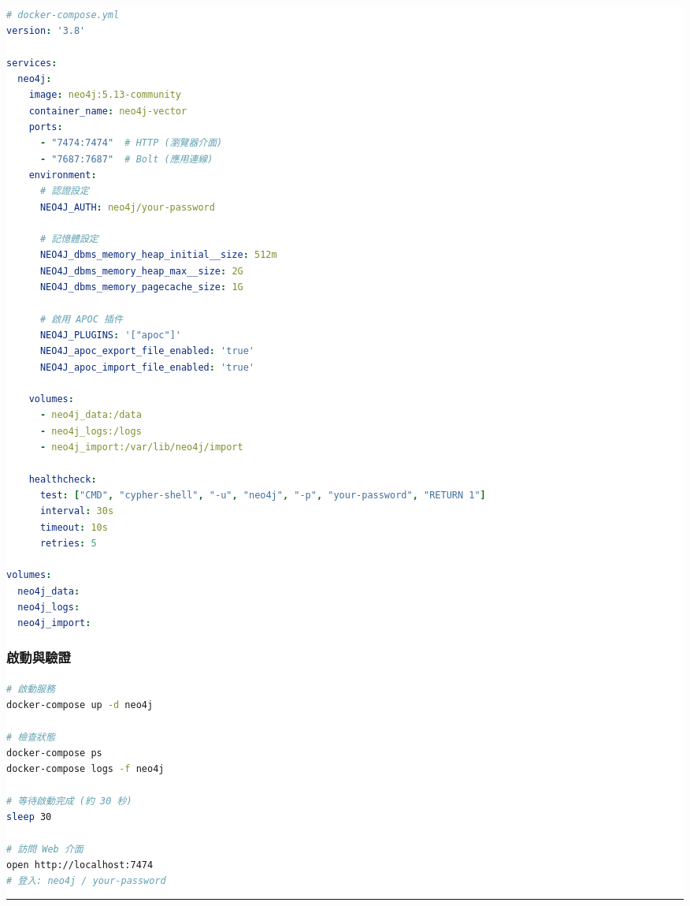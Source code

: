 ```yaml
# docker-compose.yml
version: '3.8'

services:
  neo4j:
    image: neo4j:5.13-community
    container_name: neo4j-vector
    ports:
      - "7474:7474"  # HTTP (瀏覽器介面)
      - "7687:7687"  # Bolt (應用連線)
    environment:
      # 認證設定
      NEO4J_AUTH: neo4j/your-password

      # 記憶體設定
      NEO4J_dbms_memory_heap_initial__size: 512m
      NEO4J_dbms_memory_heap_max__size: 2G
      NEO4J_dbms_memory_pagecache_size: 1G

      # 啟用 APOC 插件
      NEO4J_PLUGINS: '["apoc"]'
      NEO4J_apoc_export_file_enabled: 'true'
      NEO4J_apoc_import_file_enabled: 'true'

    volumes:
      - neo4j_data:/data
      - neo4j_logs:/logs
      - neo4j_import:/var/lib/neo4j/import

    healthcheck:
      test: ["CMD", "cypher-shell", "-u", "neo4j", "-p", "your-password", "RETURN 1"]
      interval: 30s
      timeout: 10s
      retries: 5

volumes:
  neo4j_data:
  neo4j_logs:
  neo4j_import:
```

### 啟動與驗證

```bash
# 啟動服務
docker-compose up -d neo4j

# 檢查狀態
docker-compose ps
docker-compose logs -f neo4j

# 等待啟動完成 (約 30 秒)
sleep 30

# 訪問 Web 介面
open http://localhost:7474
# 登入: neo4j / your-password
```

---